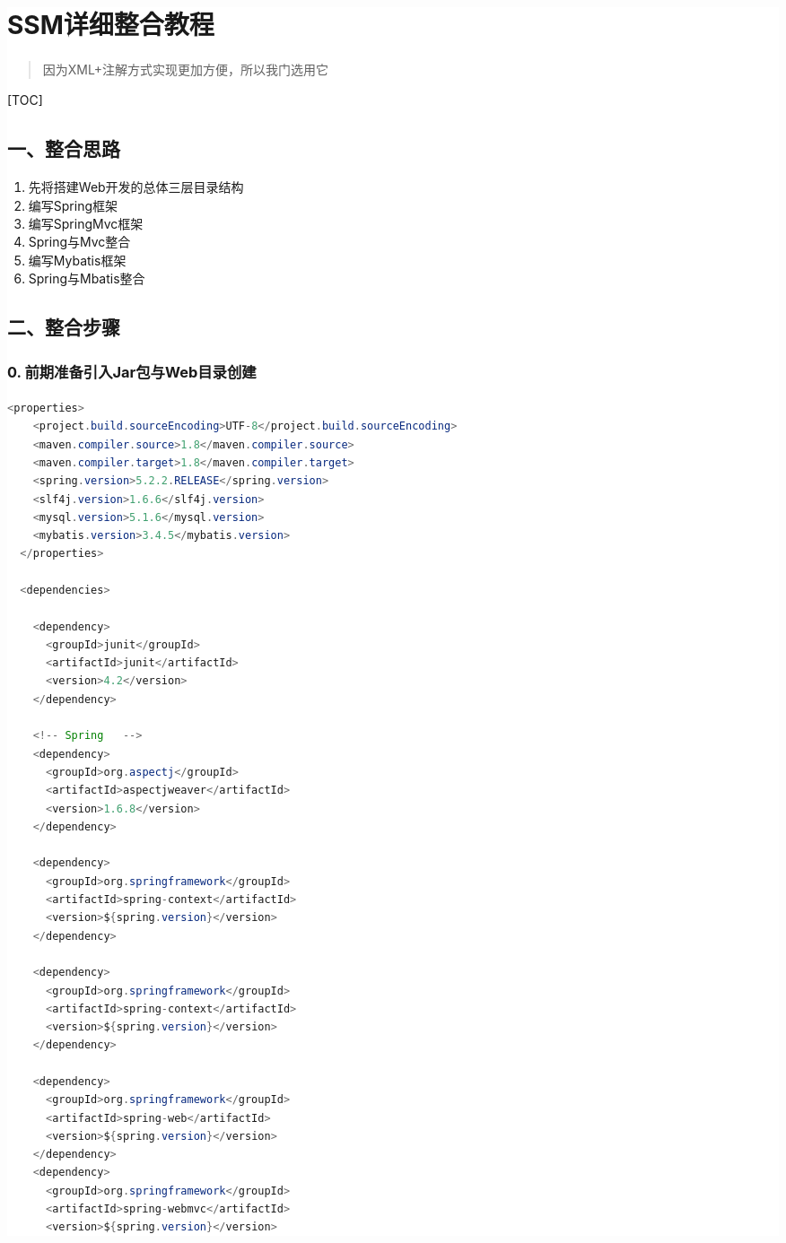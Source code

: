 # SSM详细整合教程
> 因为XML+注解方式实现更加方便，所以我门选用它

[TOC]
## 一、整合思路
1. 先将搭建Web开发的总体三层目录结构
2. 编写Spring框架
3. 编写SpringMvc框架
4. Spring与Mvc整合
5. 编写Mybatis框架
6. Spring与Mbatis整合
## 二、整合步骤
### 0. 前期准备引入Jar包与Web目录创建
```java
<properties>
    <project.build.sourceEncoding>UTF-8</project.build.sourceEncoding>
    <maven.compiler.source>1.8</maven.compiler.source>
    <maven.compiler.target>1.8</maven.compiler.target>
    <spring.version>5.2.2.RELEASE</spring.version>
    <slf4j.version>1.6.6</slf4j.version>
    <mysql.version>5.1.6</mysql.version>
    <mybatis.version>3.4.5</mybatis.version>
  </properties>

  <dependencies>
	  
    <dependency>
      <groupId>junit</groupId>
      <artifactId>junit</artifactId>
      <version>4.2</version>
    </dependency>

    <!-- Spring   -->
    <dependency>
      <groupId>org.aspectj</groupId>
      <artifactId>aspectjweaver</artifactId>
      <version>1.6.8</version>
    </dependency>

    <dependency>
      <groupId>org.springframework</groupId>
      <artifactId>spring-context</artifactId>
      <version>${spring.version}</version>
    </dependency>

    <dependency>
      <groupId>org.springframework</groupId>
      <artifactId>spring-context</artifactId>
      <version>${spring.version}</version>
    </dependency>

    <dependency>
      <groupId>org.springframework</groupId>
      <artifactId>spring-web</artifactId>
      <version>${spring.version}</version>
    </dependency>
    <dependency>
      <groupId>org.springframework</groupId>
      <artifactId>spring-webmvc</artifactId>
      <version>${spring.version}</version>
```